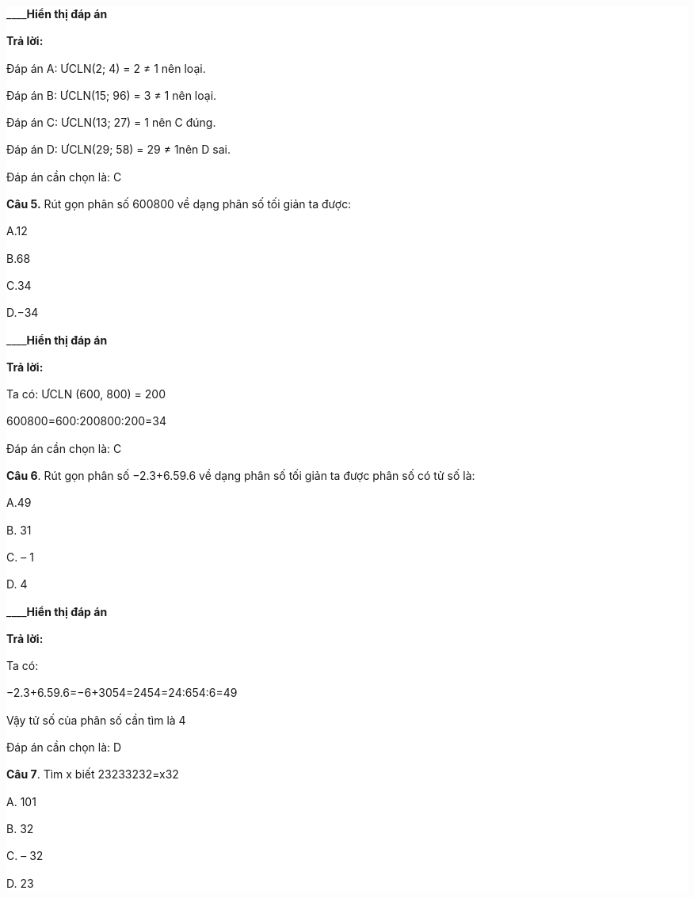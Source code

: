 ____**Hiển thị đáp án**

**Trả lời:**

Đáp án A: ƯCLN(2; 4) = 2 ≠ 1 nên loại.

Đáp án B: ƯCLN(15; 96) = 3 ≠ 1 nên loại.

Đáp án C: ƯCLN(13; 27) = 1 nên C đúng.

Đáp án D: ƯCLN(29; 58) = 29 ≠ 1nên D sai.

Đáp án cần chọn là: C

**Câu 5.** Rút gọn phân số 600800 về dạng phân số tối giản ta được:

A.12

B.68

C.34

D.−34

____**Hiển thị đáp án**

**Trả lời:**

Ta có: ƯCLN (600, 800) = 200

600800=600:200800:200=34

Đáp án cần chọn là: C

**Câu 6**. Rút gọn phân số −2.3+6.59.6 về dạng phân số tối giản ta được phân số có tử số là:

A.49

B. 31

C. – 1

D. 4

____**Hiển thị đáp án**

**Trả lời:**

Ta có:

−2.3+6.59.6=−6+3054=2454=24:654:6=49

Vậy tử số của phân số cần tìm là 4

Đáp án cần chọn là: D

**Câu 7**. Tìm x biết 23233232=x32

A. 101

B. 32

C. – 32

D. 23
